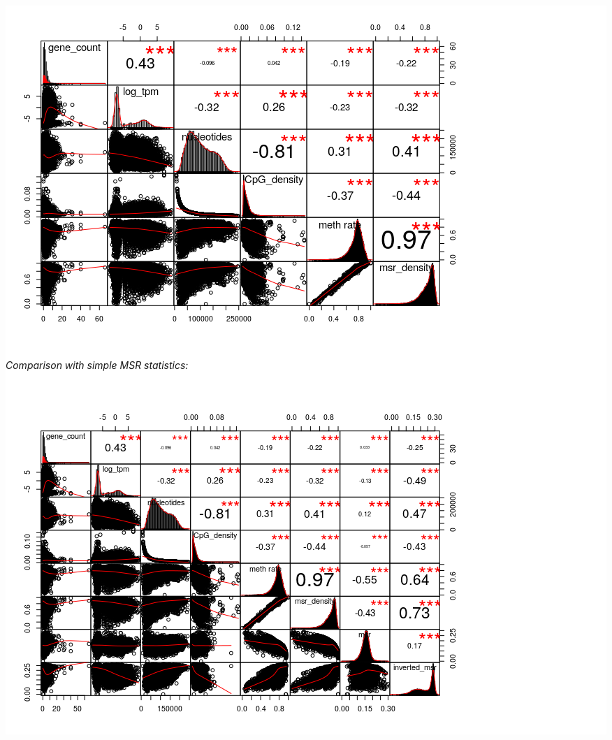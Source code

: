 ![](MSR_and_expression_left_ventricle_1e3_extended_genes_set_files/figure-markdown_github/unnamed-chunk-4-1.png)

###### Comparison with simple MSR statistics:

![](MSR_and_expression_left_ventricle_1e3_extended_genes_set_files/figure-markdown_github/unnamed-chunk-5-1.png)
